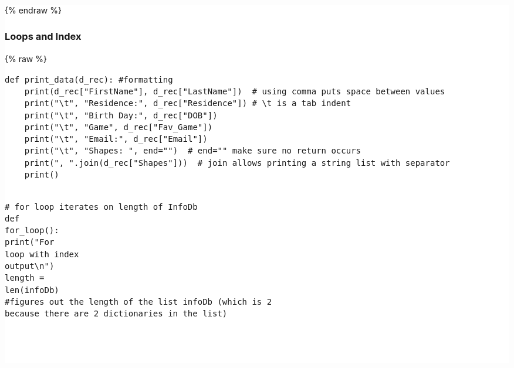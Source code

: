 </div>
</div>

</div>
</div>

</div>
    {% endraw %}

<div class="cell border-box-sizing text_cell rendered"><div class="inner_cell">
<div class="text_cell_render border-box-sizing rendered_html">
<h3 id="Loops-and-Index">Loops and Index<a class="anchor-link" href="#Loops-and-Index"> </a></h3>
</div>
</div>
</div>
    {% raw %}
    
<div class="cell border-box-sizing code_cell rendered">
<div class="input">

<div class="inner_cell">
    <div class="input_area">
<div class=" highlight hl-ipython3"><pre><span></span><span class="k">def</span> <span class="nf">print_data</span><span class="p">(</span><span class="n">d_rec</span><span class="p">):</span> <span class="c1">#formatting</span>
    <span class="nb">print</span><span class="p">(</span><span class="n">d_rec</span><span class="p">[</span><span class="s2">&quot;FirstName&quot;</span><span class="p">],</span> <span class="n">d_rec</span><span class="p">[</span><span class="s2">&quot;LastName&quot;</span><span class="p">])</span>  <span class="c1"># using comma puts space between values</span>
    <span class="nb">print</span><span class="p">(</span><span class="s2">&quot;</span><span class="se">\t</span><span class="s2">&quot;</span><span class="p">,</span> <span class="s2">&quot;Residence:&quot;</span><span class="p">,</span> <span class="n">d_rec</span><span class="p">[</span><span class="s2">&quot;Residence&quot;</span><span class="p">])</span> <span class="c1"># \t is a tab indent</span>
    <span class="nb">print</span><span class="p">(</span><span class="s2">&quot;</span><span class="se">\t</span><span class="s2">&quot;</span><span class="p">,</span> <span class="s2">&quot;Birth Day:&quot;</span><span class="p">,</span> <span class="n">d_rec</span><span class="p">[</span><span class="s2">&quot;DOB&quot;</span><span class="p">])</span>
    <span class="nb">print</span><span class="p">(</span><span class="s2">&quot;</span><span class="se">\t</span><span class="s2">&quot;</span><span class="p">,</span> <span class="s2">&quot;Game&quot;</span><span class="p">,</span> <span class="n">d_rec</span><span class="p">[</span><span class="s2">&quot;Fav_Game&quot;</span><span class="p">])</span>
    <span class="nb">print</span><span class="p">(</span><span class="s2">&quot;</span><span class="se">\t</span><span class="s2">&quot;</span><span class="p">,</span> <span class="s2">&quot;Email:&quot;</span><span class="p">,</span> <span class="n">d_rec</span><span class="p">[</span><span class="s2">&quot;Email&quot;</span><span class="p">])</span>
    <span class="nb">print</span><span class="p">(</span><span class="s2">&quot;</span><span class="se">\t</span><span class="s2">&quot;</span><span class="p">,</span> <span class="s2">&quot;Shapes: &quot;</span><span class="p">,</span> <span class="n">end</span><span class="o">=</span><span class="s2">&quot;&quot;</span><span class="p">)</span>  <span class="c1"># end=&quot;&quot; make sure no return occurs</span>
    <span class="nb">print</span><span class="p">(</span><span class="s2">&quot;, &quot;</span><span class="o">.</span><span class="n">join</span><span class="p">(</span><span class="n">d_rec</span><span class="p">[</span><span class="s2">&quot;Shapes&quot;</span><span class="p">]))</span>  <span class="c1"># join allows printing a string list with separator</span>
    <span class="nb">print</span><span class="p">()</span>

<span class="c1"># for loop iterates on length of InfoDb</span>
<span class="k">def</span> <span class="nf">for_loop</span><span class="p">():</span>
    <span class="nb">print</span><span class="p">(</span><span class="s2">&quot;For loop with index output</span><span class="se">\n</span><span class="s2">&quot;</span><span class="p">)</span>
    <span class="n">length</span> <span class="o">=</span> <span class="nb">len</span><span class="p">(</span><span class="n">infoDb</span><span class="p">)</span> <span class="c1">#figures out the length of the list infoDb (which is 2 because there are 2 dictionaries in the list)</span>